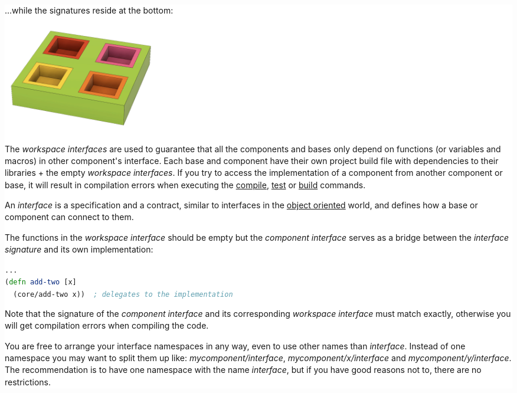 <p>
...while the signatures reside at the bottom:
</p>
<img src="images/interface-bottom.png" width="30%">

The *workspace interfaces* are used to guarantee that all the components and bases only depend on functions (or variables and macros) in other component's interface. Each base and component have their own project build file with dependencies to their libraries + the empty *workspace interfaces*. If you try to access the implementation of a component from another component or base, it will result in compilation errors when executing the [compile](#compile), [test](#test) or [build](#build) commands.

An *interface* is a specification and a contract, similar to interfaces in the [object oriented](https://en.wikipedia.org/wiki/Object-oriented_programming) world, and defines how a base or component can connect to them.

The functions in the *workspace interface* should be empty but the *component interface* serves as a bridge between the *interface signature* and its own implementation:
```clojure
...
(defn add-two [x]
  (core/add-two x))  ; delegates to the implementation
```

Note that the signature of the *component interface* and its corresponding *workspace interface* must match exactly, otherwise you will get compilation errors when compiling the code.

You are free to arrange your interface namespaces in any way, even to use other names than *interface*.
Instead of one namespace you may want to split them up like: *mycomponent/interface*, *mycomponent/x/interface* and *mycomponent/y/interface*.
The recommendation is to have one namespace with the name *interface*, but if you have good reasons not to, there are no restrictions.
